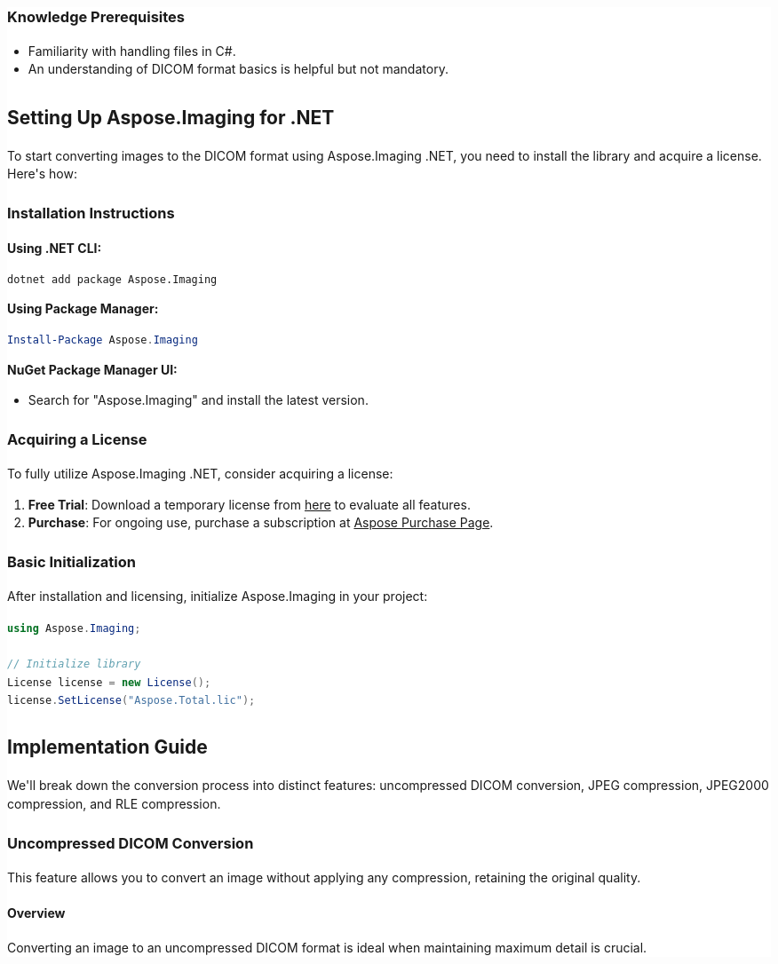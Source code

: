 ### Knowledge Prerequisites
- Familiarity with handling files in C#.
- An understanding of DICOM format basics is helpful but not mandatory.

## Setting Up Aspose.Imaging for .NET
To start converting images to the DICOM format using Aspose.Imaging .NET, you need to install the library and acquire a license. Here's how:

### Installation Instructions
**Using .NET CLI:**
```bash
dotnet add package Aspose.Imaging
```

**Using Package Manager:**
```powershell
Install-Package Aspose.Imaging
```

**NuGet Package Manager UI:**
- Search for "Aspose.Imaging" and install the latest version.

### Acquiring a License
To fully utilize Aspose.Imaging .NET, consider acquiring a license:
1. **Free Trial**: Download a temporary license from [here](https://purchase.aspose.com/temporary-license/) to evaluate all features.
2. **Purchase**: For ongoing use, purchase a subscription at [Aspose Purchase Page](https://purchase.aspose.com/buy).

### Basic Initialization
After installation and licensing, initialize Aspose.Imaging in your project:
```csharp
using Aspose.Imaging;

// Initialize library
License license = new License();
license.SetLicense("Aspose.Total.lic");
```

## Implementation Guide
We'll break down the conversion process into distinct features: uncompressed DICOM conversion, JPEG compression, JPEG2000 compression, and RLE compression.

### Uncompressed DICOM Conversion
This feature allows you to convert an image without applying any compression, retaining the original quality.

#### Overview
Converting an image to an uncompressed DICOM format is ideal when maintaining maximum detail is crucial.
